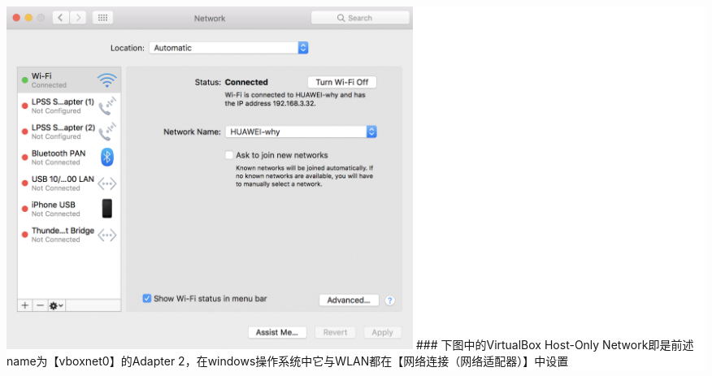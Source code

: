 <img src="192.168.3.32.png" alt="drawing" width="500"/>
### 下图中的VirtualBox Host-Only Network即是前述name为【vboxnet0】的Adapter 2，在windows操作系统中它与WLAN都在【网络连接（网络适配器）】中设置